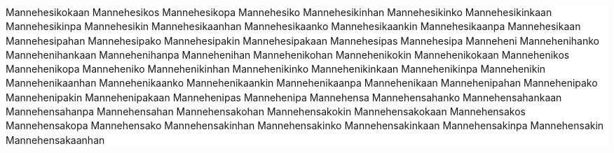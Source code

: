 Mannehesikokaan
Mannehesikos
Mannehesikopa
Mannehesiko
Mannehesikinhan
Mannehesikinko
Mannehesikinkaan
Mannehesikinpa
Mannehesikin
Mannehesikaanhan
Mannehesikaanko
Mannehesikaankin
Mannehesikaanpa
Mannehesikaan
Mannehesipahan
Mannehesipako
Mannehesipakin
Mannehesipakaan
Mannehesipas
Mannehesipa
Manneheni
Mannehenihanko
Mannehenihankaan
Mannehenihanpa
Mannehenihan
Mannehenikohan
Mannehenikokin
Mannehenikokaan
Mannehenikos
Mannehenikopa
Manneheniko
Mannehenikinhan
Mannehenikinko
Mannehenikinkaan
Mannehenikinpa
Mannehenikin
Mannehenikaanhan
Mannehenikaanko
Mannehenikaankin
Mannehenikaanpa
Mannehenikaan
Mannehenipahan
Mannehenipako
Mannehenipakin
Mannehenipakaan
Mannehenipas
Mannehenipa
Mannehensa
Mannehensahanko
Mannehensahankaan
Mannehensahanpa
Mannehensahan
Mannehensakohan
Mannehensakokin
Mannehensakokaan
Mannehensakos
Mannehensakopa
Mannehensako
Mannehensakinhan
Mannehensakinko
Mannehensakinkaan
Mannehensakinpa
Mannehensakin
Mannehensakaanhan